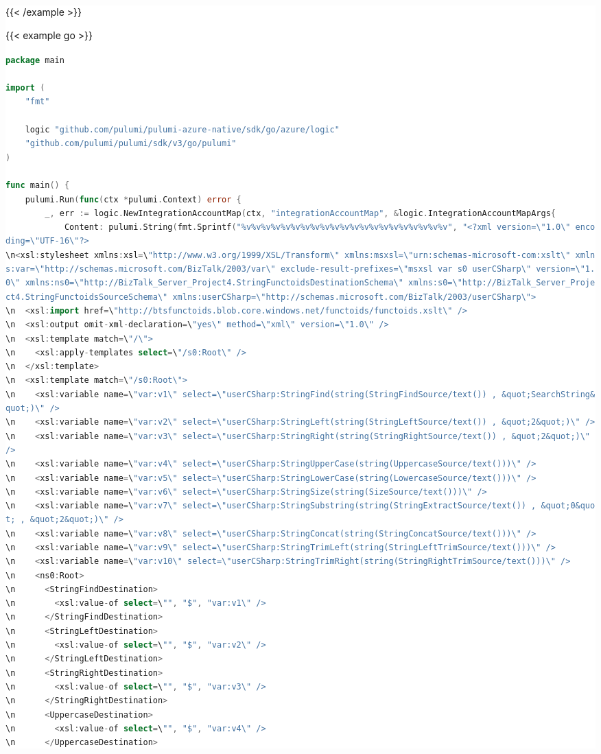 
{{< /example >}}


{{< example go >}}


```go
package main

import (
	"fmt"

	logic "github.com/pulumi/pulumi-azure-native/sdk/go/azure/logic"
	"github.com/pulumi/pulumi/sdk/v3/go/pulumi"
)

func main() {
	pulumi.Run(func(ctx *pulumi.Context) error {
		_, err := logic.NewIntegrationAccountMap(ctx, "integrationAccountMap", &logic.IntegrationAccountMapArgs{
			Content: pulumi.String(fmt.Sprintf("%v%v%v%v%v%v%v%v%v%v%v%v%v%v%v%v%v%v%v%v%v", "<?xml version=\"1.0\" encoding=\"UTF-16\"?>
\n<xsl:stylesheet xmlns:xsl=\"http://www.w3.org/1999/XSL/Transform\" xmlns:msxsl=\"urn:schemas-microsoft-com:xslt\" xmlns:var=\"http://schemas.microsoft.com/BizTalk/2003/var\" exclude-result-prefixes=\"msxsl var s0 userCSharp\" version=\"1.0\" xmlns:ns0=\"http://BizTalk_Server_Project4.StringFunctoidsDestinationSchema\" xmlns:s0=\"http://BizTalk_Server_Project4.StringFunctoidsSourceSchema\" xmlns:userCSharp=\"http://schemas.microsoft.com/BizTalk/2003/userCSharp\">
\n  <xsl:import href=\"http://btsfunctoids.blob.core.windows.net/functoids/functoids.xslt\" />
\n  <xsl:output omit-xml-declaration=\"yes\" method=\"xml\" version=\"1.0\" />
\n  <xsl:template match=\"/\">
\n    <xsl:apply-templates select=\"/s0:Root\" />
\n  </xsl:template>
\n  <xsl:template match=\"/s0:Root\">
\n    <xsl:variable name=\"var:v1\" select=\"userCSharp:StringFind(string(StringFindSource/text()) , &quot;SearchString&quot;)\" />
\n    <xsl:variable name=\"var:v2\" select=\"userCSharp:StringLeft(string(StringLeftSource/text()) , &quot;2&quot;)\" />
\n    <xsl:variable name=\"var:v3\" select=\"userCSharp:StringRight(string(StringRightSource/text()) , &quot;2&quot;)\" />
\n    <xsl:variable name=\"var:v4\" select=\"userCSharp:StringUpperCase(string(UppercaseSource/text()))\" />
\n    <xsl:variable name=\"var:v5\" select=\"userCSharp:StringLowerCase(string(LowercaseSource/text()))\" />
\n    <xsl:variable name=\"var:v6\" select=\"userCSharp:StringSize(string(SizeSource/text()))\" />
\n    <xsl:variable name=\"var:v7\" select=\"userCSharp:StringSubstring(string(StringExtractSource/text()) , &quot;0&quot; , &quot;2&quot;)\" />
\n    <xsl:variable name=\"var:v8\" select=\"userCSharp:StringConcat(string(StringConcatSource/text()))\" />
\n    <xsl:variable name=\"var:v9\" select=\"userCSharp:StringTrimLeft(string(StringLeftTrimSource/text()))\" />
\n    <xsl:variable name=\"var:v10\" select=\"userCSharp:StringTrimRight(string(StringRightTrimSource/text()))\" />
\n    <ns0:Root>
\n      <StringFindDestination>
\n        <xsl:value-of select=\"", "$", "var:v1\" />
\n      </StringFindDestination>
\n      <StringLeftDestination>
\n        <xsl:value-of select=\"", "$", "var:v2\" />
\n      </StringLeftDestination>
\n      <StringRightDestination>
\n        <xsl:value-of select=\"", "$", "var:v3\" />
\n      </StringRightDestination>
\n      <UppercaseDestination>
\n        <xsl:value-of select=\"", "$", "var:v4\" />
\n      </UppercaseDestination>
```